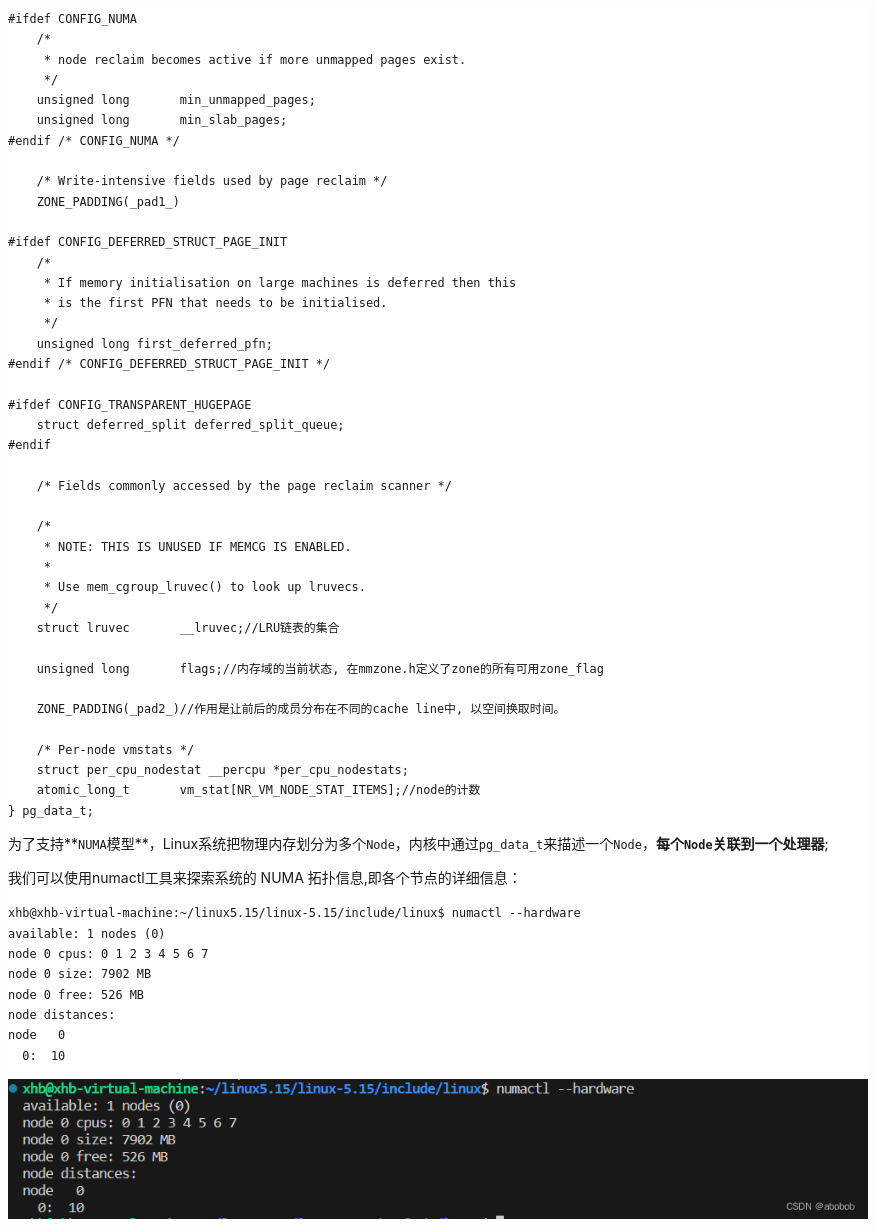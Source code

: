     #ifdef CONFIG_NUMA
    	/*
    	 * node reclaim becomes active if more unmapped pages exist.
    	 */
    	unsigned long		min_unmapped_pages;
    	unsigned long		min_slab_pages;
    #endif /* CONFIG_NUMA */
    
    	/* Write-intensive fields used by page reclaim */
    	ZONE_PADDING(_pad1_)
    
    #ifdef CONFIG_DEFERRED_STRUCT_PAGE_INIT
    	/*
    	 * If memory initialisation on large machines is deferred then this
    	 * is the first PFN that needs to be initialised.
    	 */
    	unsigned long first_deferred_pfn;
    #endif /* CONFIG_DEFERRED_STRUCT_PAGE_INIT */
    
    #ifdef CONFIG_TRANSPARENT_HUGEPAGE
    	struct deferred_split deferred_split_queue;
    #endif
    
    	/* Fields commonly accessed by the page reclaim scanner */
    
    	/*
    	 * NOTE: THIS IS UNUSED IF MEMCG IS ENABLED.
    	 *
    	 * Use mem_cgroup_lruvec() to look up lruvecs.
    	 */
    	struct lruvec		__lruvec;//LRU链表的集合
    
    	unsigned long		flags;//内存域的当前状态, 在mmzone.h定义了zone的所有可用zone_flag
    
    	ZONE_PADDING(_pad2_)//作用是让前后的成员分布在不同的cache line中, 以空间换取时间。
    
    	/* Per-node vmstats */
    	struct per_cpu_nodestat __percpu *per_cpu_nodestats;
    	atomic_long_t		vm_stat[NR_VM_NODE_STAT_ITEMS];//node的计数
    } pg_data_t;


为了支持\*\*`NUMA`模型\*\*，Linux系统把物理内存划分为多个`Node`，内核中通过`pg_data_t`来描述一个`Node`，**每个`Node`关联到一个处理器**;

我们可以使用numactl工具来探索系统的 NUMA 拓扑信息,即各个节点的详细信息：

    xhb@xhb-virtual-machine:~/linux5.15/linux-5.15/include/linux$ numactl --hardware
    available: 1 nodes (0)
    node 0 cpus: 0 1 2 3 4 5 6 7
    node 0 size: 7902 MB
    node 0 free: 526 MB
    node distances:
    node   0 
      0:  10 


![在这里插入图片描述](image/60cc47e334cef4cde4b3996bed039768.png)
